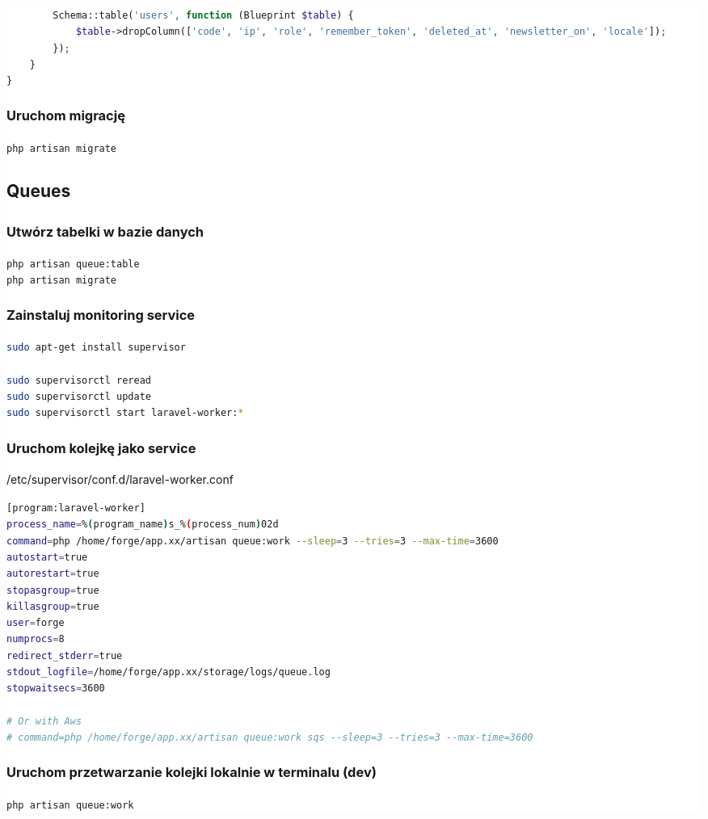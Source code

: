 ```php
		Schema::table('users', function (Blueprint $table) {
			$table->dropColumn(['code', 'ip', 'role', 'remember_token', 'deleted_at', 'newsletter_on', 'locale']);
		});
	}
}
```

### Uruchom migrację
```sh
php artisan migrate
```

## Queues

### Utwórz tabelki w bazie danych
```sh
php artisan queue:table
php artisan migrate
```

### Zainstaluj monitoring service
```sh
sudo apt-get install supervisor

sudo supervisorctl reread
sudo supervisorctl update
sudo supervisorctl start laravel-worker:*
```

### Uruchom kolejkę jako service
/etc/supervisor/conf.d/laravel-worker.conf 
```sh
[program:laravel-worker]
process_name=%(program_name)s_%(process_num)02d
command=php /home/forge/app.xx/artisan queue:work --sleep=3 --tries=3 --max-time=3600
autostart=true
autorestart=true
stopasgroup=true
killasgroup=true
user=forge
numprocs=8
redirect_stderr=true
stdout_logfile=/home/forge/app.xx/storage/logs/queue.log
stopwaitsecs=3600

# Or with Aws
# command=php /home/forge/app.xx/artisan queue:work sqs --sleep=3 --tries=3 --max-time=3600
```

### Uruchom przetwarzanie kolejki lokalnie w terminalu (dev)
```sh
php artisan queue:work
```

